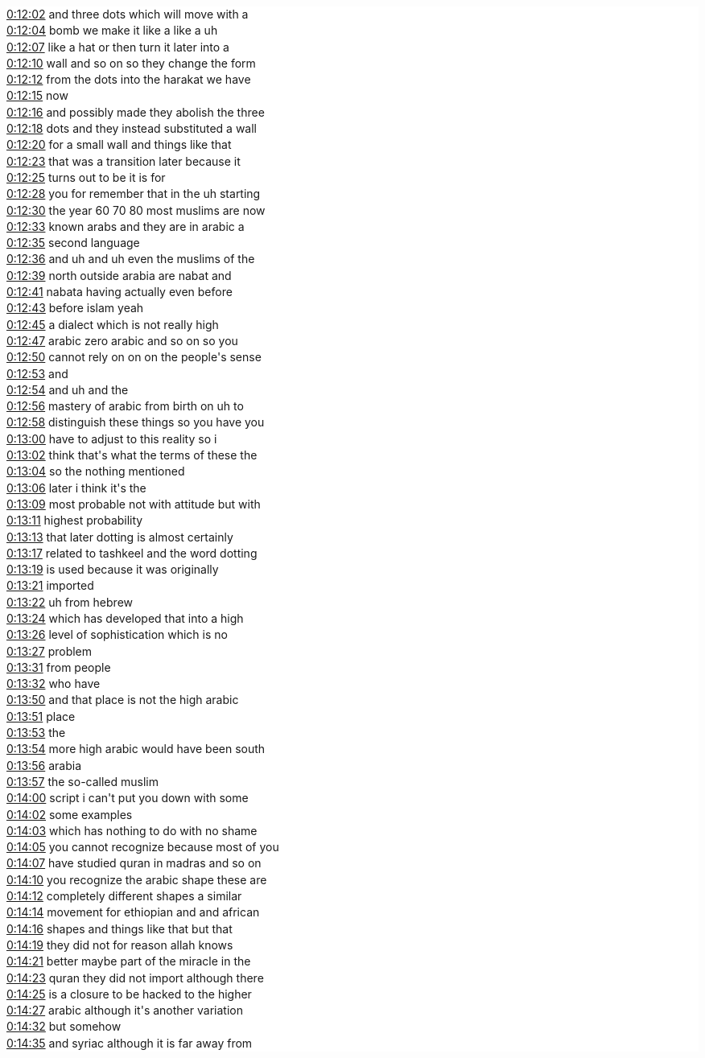 [0:12:02](https://youtu.be/V5VUEi_us-c?t=722) and three dots which will move with a  
[0:12:04](https://youtu.be/V5VUEi_us-c?t=724) bomb we make it like a like a uh  
[0:12:07](https://youtu.be/V5VUEi_us-c?t=727) like a hat or then turn it later into a  
[0:12:10](https://youtu.be/V5VUEi_us-c?t=730) wall and so on so they change the form  
[0:12:12](https://youtu.be/V5VUEi_us-c?t=732) from the dots into the harakat we have  
[0:12:15](https://youtu.be/V5VUEi_us-c?t=735) now  
[0:12:16](https://youtu.be/V5VUEi_us-c?t=736) and possibly made they abolish the three  
[0:12:18](https://youtu.be/V5VUEi_us-c?t=738) dots and they instead substituted a wall  
[0:12:20](https://youtu.be/V5VUEi_us-c?t=740) for a small wall and things like that  
[0:12:23](https://youtu.be/V5VUEi_us-c?t=743) that was a transition later because it  
[0:12:25](https://youtu.be/V5VUEi_us-c?t=745) turns out to be it is for  
[0:12:28](https://youtu.be/V5VUEi_us-c?t=748) you for remember that in the uh starting  
[0:12:30](https://youtu.be/V5VUEi_us-c?t=750) the year 60 70 80 most muslims are now  
[0:12:33](https://youtu.be/V5VUEi_us-c?t=753) known arabs and they are in arabic a  
[0:12:35](https://youtu.be/V5VUEi_us-c?t=755) second language  
[0:12:36](https://youtu.be/V5VUEi_us-c?t=756) and uh and uh even the muslims of the  
[0:12:39](https://youtu.be/V5VUEi_us-c?t=759) north outside arabia are nabat and  
[0:12:41](https://youtu.be/V5VUEi_us-c?t=761) nabata having actually even before  
[0:12:43](https://youtu.be/V5VUEi_us-c?t=763) before islam yeah  
[0:12:45](https://youtu.be/V5VUEi_us-c?t=765) a dialect which is not really high  
[0:12:47](https://youtu.be/V5VUEi_us-c?t=767) arabic zero arabic and so on so you  
[0:12:50](https://youtu.be/V5VUEi_us-c?t=770) cannot rely on on on the people's sense  
[0:12:53](https://youtu.be/V5VUEi_us-c?t=773) and  
[0:12:54](https://youtu.be/V5VUEi_us-c?t=774) and uh and the  
[0:12:56](https://youtu.be/V5VUEi_us-c?t=776) mastery of arabic from birth on uh to  
[0:12:58](https://youtu.be/V5VUEi_us-c?t=778) distinguish these things so you have you  
[0:13:00](https://youtu.be/V5VUEi_us-c?t=780) have to adjust to this reality so i  
[0:13:02](https://youtu.be/V5VUEi_us-c?t=782) think that's what the terms of these the  
[0:13:04](https://youtu.be/V5VUEi_us-c?t=784) so the nothing mentioned  
[0:13:06](https://youtu.be/V5VUEi_us-c?t=786) later i think it's the  
[0:13:09](https://youtu.be/V5VUEi_us-c?t=789) most probable not with attitude but with  
[0:13:11](https://youtu.be/V5VUEi_us-c?t=791) highest probability  
[0:13:13](https://youtu.be/V5VUEi_us-c?t=793) that later dotting is almost certainly  
[0:13:17](https://youtu.be/V5VUEi_us-c?t=797) related to tashkeel and the word dotting  
[0:13:19](https://youtu.be/V5VUEi_us-c?t=799) is used because it was originally  
[0:13:21](https://youtu.be/V5VUEi_us-c?t=801) imported  
[0:13:22](https://youtu.be/V5VUEi_us-c?t=802) uh from hebrew  
[0:13:24](https://youtu.be/V5VUEi_us-c?t=804) which has developed that into a high  
[0:13:26](https://youtu.be/V5VUEi_us-c?t=806) level of sophistication which is no  
[0:13:27](https://youtu.be/V5VUEi_us-c?t=807) problem  
[0:13:31](https://youtu.be/V5VUEi_us-c?t=811) from people  
[0:13:32](https://youtu.be/V5VUEi_us-c?t=812) who have  
[0:13:50](https://youtu.be/V5VUEi_us-c?t=830) and that place is not the high arabic  
[0:13:51](https://youtu.be/V5VUEi_us-c?t=831) place  
[0:13:53](https://youtu.be/V5VUEi_us-c?t=833) the  
[0:13:54](https://youtu.be/V5VUEi_us-c?t=834) more high arabic would have been south  
[0:13:56](https://youtu.be/V5VUEi_us-c?t=836) arabia  
[0:13:57](https://youtu.be/V5VUEi_us-c?t=837) the so-called muslim  
[0:14:00](https://youtu.be/V5VUEi_us-c?t=840) script i can't put you down with some  
[0:14:02](https://youtu.be/V5VUEi_us-c?t=842) some examples  
[0:14:03](https://youtu.be/V5VUEi_us-c?t=843) which has nothing to do with no shame  
[0:14:05](https://youtu.be/V5VUEi_us-c?t=845) you cannot recognize because most of you  
[0:14:07](https://youtu.be/V5VUEi_us-c?t=847) have studied quran in madras and so on  
[0:14:10](https://youtu.be/V5VUEi_us-c?t=850) you recognize the arabic shape these are  
[0:14:12](https://youtu.be/V5VUEi_us-c?t=852) completely different shapes a similar  
[0:14:14](https://youtu.be/V5VUEi_us-c?t=854) movement for ethiopian and and african  
[0:14:16](https://youtu.be/V5VUEi_us-c?t=856) shapes and things like that but that  
[0:14:19](https://youtu.be/V5VUEi_us-c?t=859) they did not for reason allah knows  
[0:14:21](https://youtu.be/V5VUEi_us-c?t=861) better maybe part of the miracle in the  
[0:14:23](https://youtu.be/V5VUEi_us-c?t=863) quran they did not import although there  
[0:14:25](https://youtu.be/V5VUEi_us-c?t=865) is a closure to be hacked to the higher  
[0:14:27](https://youtu.be/V5VUEi_us-c?t=867) arabic although it's another variation  
[0:14:32](https://youtu.be/V5VUEi_us-c?t=872) but somehow  
[0:14:35](https://youtu.be/V5VUEi_us-c?t=875) and syriac although it is far away from  